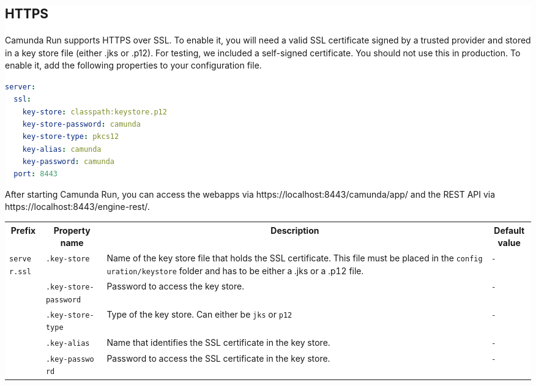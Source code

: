 ## HTTPS

Camunda Run supports HTTPS over SSL. To enable it, you will need a valid SSL certificate signed by a trusted provider and stored in a key store file (either .jks or .p12).
For testing, we included a self-signed certificate. You should not use this in production. To enable it, add the following properties to your configuration file.

```yaml
server:
  ssl:
    key-store: classpath:keystore.p12
    key-store-password: camunda
    key-store-type: pkcs12
    key-alias: camunda
    key-password: camunda
  port: 8443
```
After starting Camunda Run, you can access the webapps via https://localhost:8443/camunda/app/ and the REST API via https://localhost:8443/engine-rest/.

<table class="table desc-table">
  <tr>
      <th>Prefix</th>
      <th>Property name</th>
      <th>Description</th>
      <th>Default value</th>
  </tr>
  <tr>
      <td rowspan="15"><code>server.ssl</code></td>
      <td><code>.key-store</code></td>
      <td>Name of the key store file that holds the SSL certificate. This file must be placed in the <code>configuration/keystore</code> folder and has to be either a .jks or a .p12 file.</td>
      <td><code>-</code></td>
  </tr>
  <tr>
      <td><code>.key-store-password</code></td>
      <td>Password to access the key store.</td>
      <td><code>-</code></td>
  </tr>
  <tr>
      <td><code>.key-store-type</code></td>
      <td>Type of the key store. Can either be <code>jks</code> or <code>p12</code></td>
      <td><code>-</code></td>
  </tr>
  <tr>
      <td><code>.key-alias</code></td>
      <td>Name that identifies the SSL certificate in the key store.</td>
      <td><code>-</code></td>
  </tr>
  <tr>
      <td><code>.key-password</code></td>
      <td>Password to access the SSL certificate in the key store.</td>
      <td><code>-</code></td>
  </tr>
</table>
